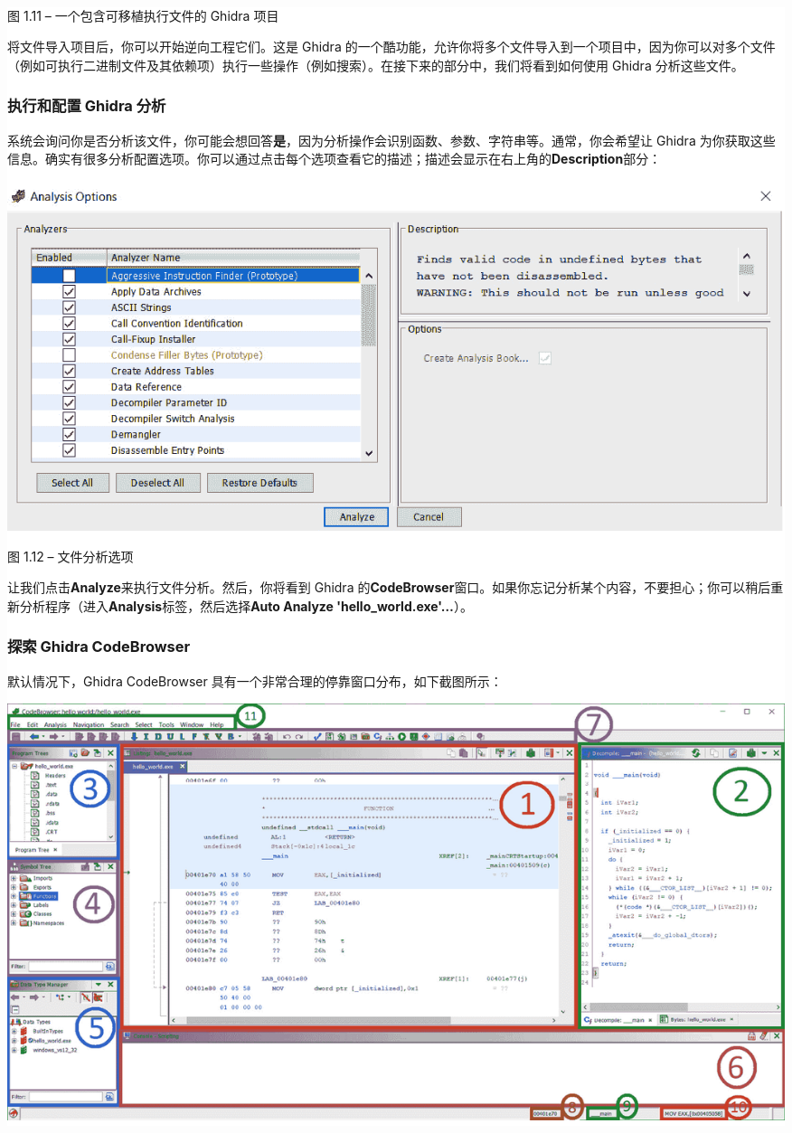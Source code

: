 图 1.11 – 一个包含可移植执行文件的 Ghidra 项目

将文件导入项目后，你可以开始逆向工程它们。这是 Ghidra 的一个酷功能，允许你将多个文件导入到一个项目中，因为你可以对多个文件（例如可执行二进制文件及其依赖项）执行一些操作（例如搜索）。在接下来的部分中，我们将看到如何使用 Ghidra 分析这些文件。

### 执行和配置 Ghidra 分析

系统会询问你是否分析该文件，你可能会想回答**是**，因为分析操作会识别函数、参数、字符串等。通常，你会希望让 Ghidra 为你获取这些信息。确实有很多分析配置选项。你可以通过点击每个选项查看它的描述；描述会显示在右上角的**Description**部分：

![图 1.12 – 文件分析选项](img/B16207_01_12.jpg)

图 1.12 – 文件分析选项

让我们点击**Analyze**来执行文件分析。然后，你将看到 Ghidra 的**CodeBrowser**窗口。如果你忘记分析某个内容，不要担心；你可以稍后重新分析程序（进入**Analysis**标签，然后选择**Auto Analyze 'hello_world.exe'…**）。

### 探索 Ghidra CodeBrowser

默认情况下，Ghidra CodeBrowser 具有一个非常合理的停靠窗口分布，如下截图所示：

![图 1.13 – Ghidra 的 CodeBrowser 窗口](img/B16207_01_13.jpg)
